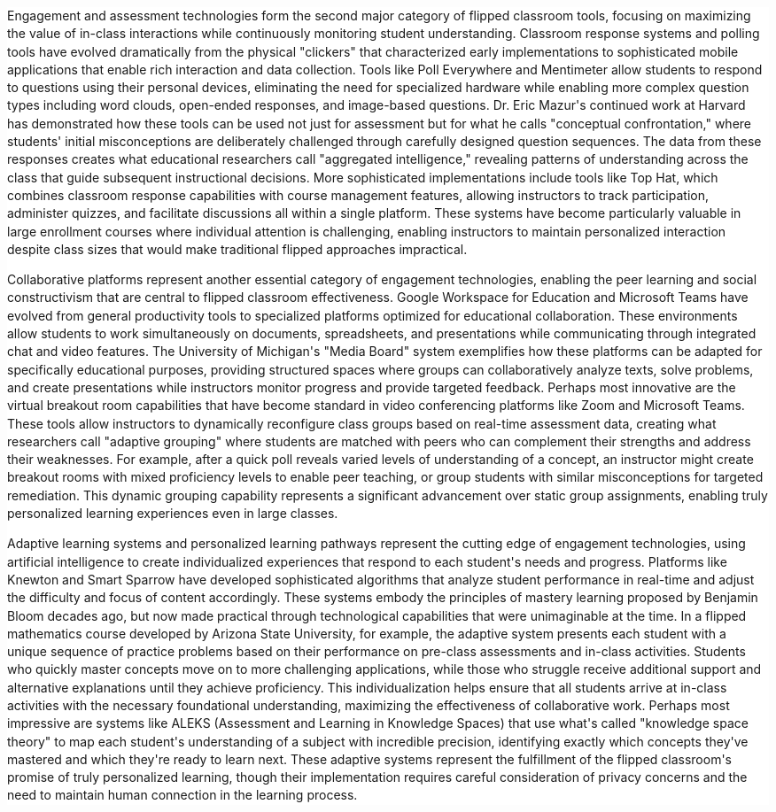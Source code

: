 Engagement and assessment technologies form the second major category of flipped classroom tools, focusing on maximizing the value of in-class interactions while continuously monitoring student understanding. Classroom response systems and polling tools have evolved dramatically from the physical "clickers" that characterized early implementations to sophisticated mobile applications that enable rich interaction and data collection. Tools like Poll Everywhere and Mentimeter allow students to respond to questions using their personal devices, eliminating the need for specialized hardware while enabling more complex question types including word clouds, open-ended responses, and image-based questions. Dr. Eric Mazur's continued work at Harvard has demonstrated how these tools can be used not just for assessment but for what he calls "conceptual confrontation," where students' initial misconceptions are deliberately challenged through carefully designed question sequences. The data from these responses creates what educational researchers call "aggregated intelligence," revealing patterns of understanding across the class that guide subsequent instructional decisions. More sophisticated implementations include tools like Top Hat, which combines classroom response capabilities with course management features, allowing instructors to track participation, administer quizzes, and facilitate discussions all within a single platform. These systems have become particularly valuable in large enrollment courses where individual attention is challenging, enabling instructors to maintain personalized interaction despite class sizes that would make traditional flipped approaches impractical.

Collaborative platforms represent another essential category of engagement technologies, enabling the peer learning and social constructivism that are central to flipped classroom effectiveness. Google Workspace for Education and Microsoft Teams have evolved from general productivity tools to specialized platforms optimized for educational collaboration. These environments allow students to work simultaneously on documents, spreadsheets, and presentations while communicating through integrated chat and video features. The University of Michigan's "Media Board" system exemplifies how these platforms can be adapted for specifically educational purposes, providing structured spaces where groups can collaboratively analyze texts, solve problems, and create presentations while instructors monitor progress and provide targeted feedback. Perhaps most innovative are the virtual breakout room capabilities that have become standard in video conferencing platforms like Zoom and Microsoft Teams. These tools allow instructors to dynamically reconfigure class groups based on real-time assessment data, creating what researchers call "adaptive grouping" where students are matched with peers who can complement their strengths and address their weaknesses. For example, after a quick poll reveals varied levels of understanding of a concept, an instructor might create breakout rooms with mixed proficiency levels to enable peer teaching, or group students with similar misconceptions for targeted remediation. This dynamic grouping capability represents a significant advancement over static group assignments, enabling truly personalized learning experiences even in large classes.

Adaptive learning systems and personalized learning pathways represent the cutting edge of engagement technologies, using artificial intelligence to create individualized experiences that respond to each student's needs and progress. Platforms like Knewton and Smart Sparrow have developed sophisticated algorithms that analyze student performance in real-time and adjust the difficulty and focus of content accordingly. These systems embody the principles of mastery learning proposed by Benjamin Bloom decades ago, but now made practical through technological capabilities that were unimaginable at the time. In a flipped mathematics course developed by Arizona State University, for example, the adaptive system presents each student with a unique sequence of practice problems based on their performance on pre-class assessments and in-class activities. Students who quickly master concepts move on to more challenging applications, while those who struggle receive additional support and alternative explanations until they achieve proficiency. This individualization helps ensure that all students arrive at in-class activities with the necessary foundational understanding, maximizing the effectiveness of collaborative work. Perhaps most impressive are systems like ALEKS (Assessment and Learning in Knowledge Spaces) that use what's called "knowledge space theory" to map each student's understanding of a subject with incredible precision, identifying exactly which concepts they've mastered and which they're ready to learn next. These adaptive systems represent the fulfillment of the flipped classroom's promise of truly personalized learning, though their implementation requires careful consideration of privacy concerns and the need to maintain human connection in the learning process.

